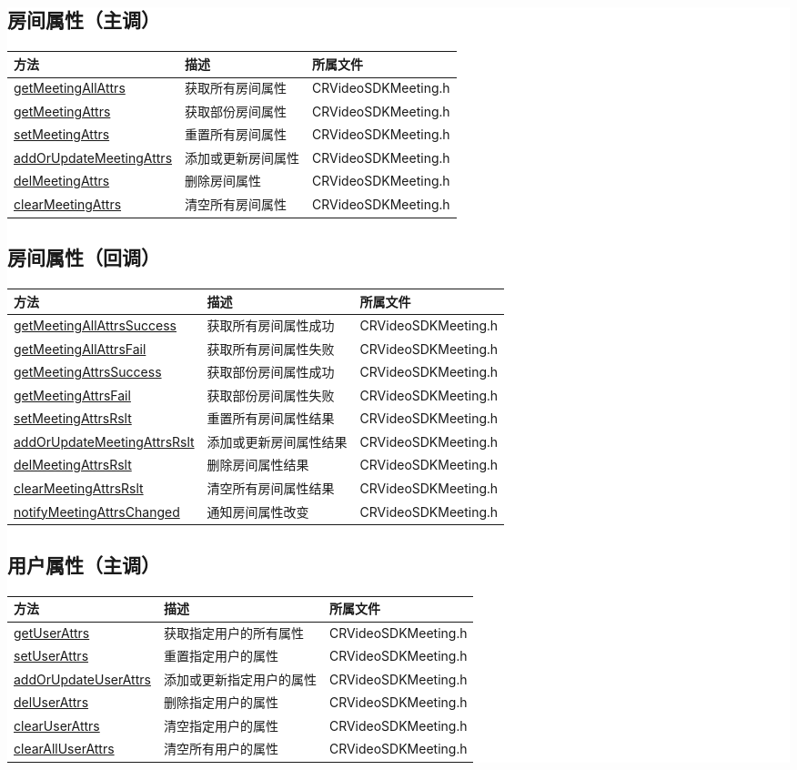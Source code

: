 
<h2 id=meetingAttrs>房间属性（主调）</h2>

| 方法 | 描述 | 所属文件 |
|:-|:--|:-|
| [getMeetingAllAttrs](Apis.md#getMeetingAllAttrs)| 获取所有房间属性 | CRVideoSDKMeeting.h |
| [getMeetingAttrs](Apis.md#getMeetingAttrs)| 获取部份房间属性 | CRVideoSDKMeeting.h |
| [setMeetingAttrs](Apis.md#setMeetingAttrs)| 重置所有房间属性 | CRVideoSDKMeeting.h |
| [addOrUpdateMeetingAttrs](Apis.md#addOrUpdateMeetingAttrs)| 添加或更新房间属性 | CRVideoSDKMeeting.h |
| [delMeetingAttrs](Apis.md#delMeetingAttrs)| 删除房间属性 | CRVideoSDKMeeting.h |
| [clearMeetingAttrs](Apis.md#clearMeetingAttrs)| 清空所有房间属性 | CRVideoSDKMeeting.h |



<h2 id=meetingAttrs_callback>房间属性（回调）</h2>

| 方法 | 描述 | 所属文件 |
|:-|:--|:-|
| [getMeetingAllAttrsSuccess](Apis.md#getMeetingAllAttrsSuccess)| 获取所有房间属性成功 | CRVideoSDKMeeting.h |
| [getMeetingAllAttrsFail](Apis.md#getMeetingAllAttrsFail)| 获取所有房间属性失败 | CRVideoSDKMeeting.h |
| [getMeetingAttrsSuccess](Apis.md#getMeetingAttrsSuccess)| 获取部份房间属性成功 | CRVideoSDKMeeting.h |
| [getMeetingAttrsFail](Apis.md#getMeetingAttrsFail)| 获取部份房间属性失败 | CRVideoSDKMeeting.h |
| [setMeetingAttrsRslt](Apis.md#setMeetingAttrsRslt)| 重置所有房间属性结果 | CRVideoSDKMeeting.h |
| [addOrUpdateMeetingAttrsRslt](Apis.md#addOrUpdateMeetingAttrsRslt)| 添加或更新房间属性结果 | CRVideoSDKMeeting.h |
| [delMeetingAttrsRslt](Apis.md#delMeetingAttrsRslt)| 删除房间属性结果 | CRVideoSDKMeeting.h |
| [clearMeetingAttrsRslt](Apis.md#clearMeetingAttrsRslt)| 清空所有房间属性结果 | CRVideoSDKMeeting.h |
| [notifyMeetingAttrsChanged](Apis.md#notifyMeetingAttrsChanged)| 通知房间属性改变 | CRVideoSDKMeeting.h |



<h2 id=userAttrs>用户属性（主调）</h2>

| 方法 | 描述 | 所属文件 |
|:-|:--|:-|
| [getUserAttrs](Apis.md#getUserAttrs)| 获取指定用户的所有属性 | CRVideoSDKMeeting.h |
| [setUserAttrs](Apis.md#setUserAttrs)| 重置指定用户的属性 | CRVideoSDKMeeting.h |
| [addOrUpdateUserAttrs](Apis.md#addOrUpdateUserAttrs)| 添加或更新指定用户的属性 | CRVideoSDKMeeting.h |
| [delUserAttrs](Apis.md#delUserAttrs)| 删除指定用户的属性 | CRVideoSDKMeeting.h |
| [clearUserAttrs](Apis.md#clearUserAttrs)| 清空指定用户的属性 | CRVideoSDKMeeting.h |
| [clearAllUserAttrs](Apis.md#clearAllUserAttrs)| 清空所有用户的属性 | CRVideoSDKMeeting.h |
